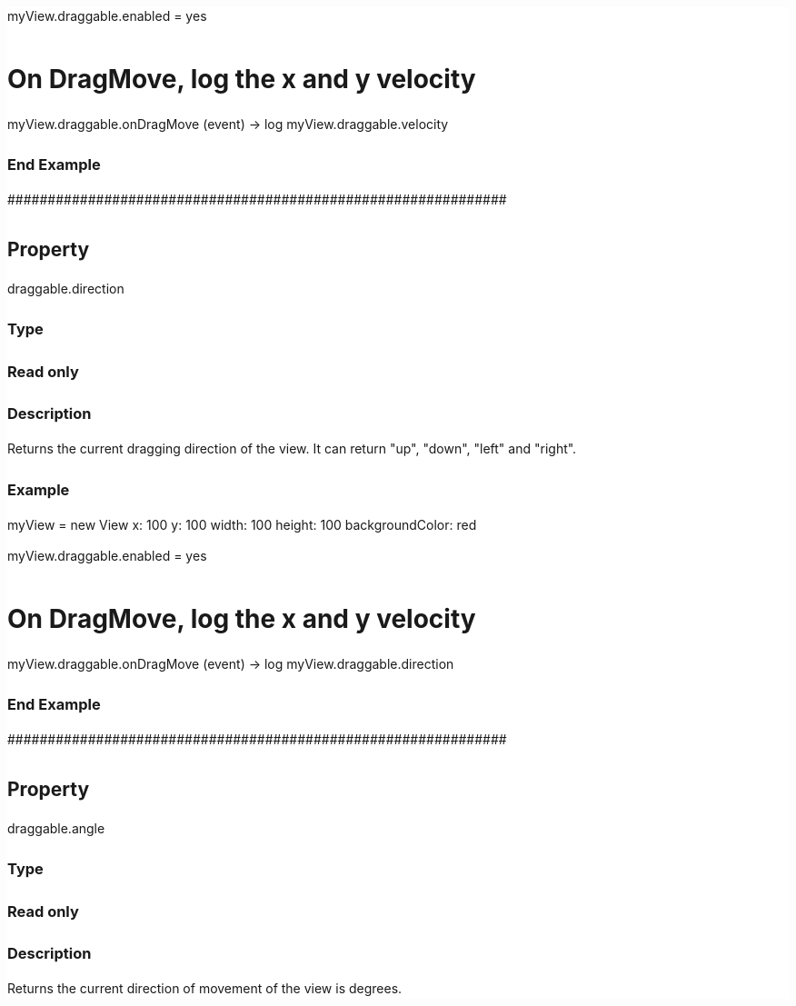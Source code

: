 myView.draggable.enabled = yes

# On DragMove, log the x and y velocity
myView.draggable.onDragMove (event) ->
	log myView.draggable.velocity
### End Example


##############################################################
## Property
draggable.direction

### Type
<string>

### Read only

### Description
Returns the current dragging direction of the view. It can return "up", "down", "left" and "right".

### Example
myView = new View
	x: 100
	y: 100
	width: 100
	height: 100
	backgroundColor: red

myView.draggable.enabled = yes

# On DragMove, log the x and y velocity
myView.draggable.onDragMove (event) ->
	log myView.draggable.direction
### End Example


##############################################################
## Property
draggable.angle

### Type
<number>

### Read only

### Description
Returns the current direction of movement of the view is degrees.

